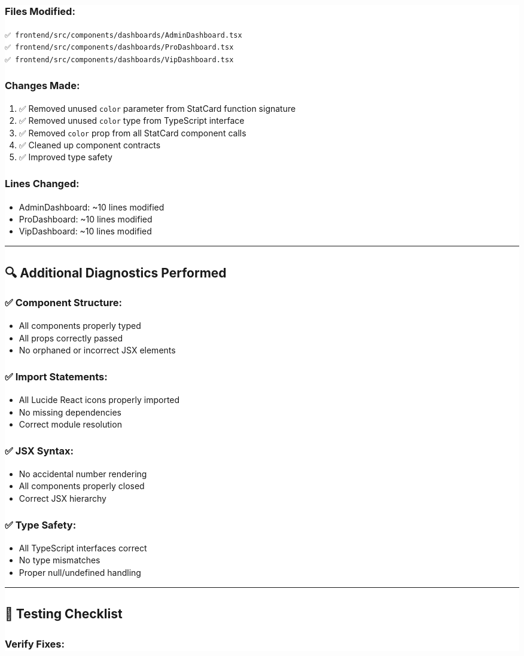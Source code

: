 ### **Files Modified:**
```
✅ frontend/src/components/dashboards/AdminDashboard.tsx
✅ frontend/src/components/dashboards/ProDashboard.tsx
✅ frontend/src/components/dashboards/VipDashboard.tsx
```

### **Changes Made:**
1. ✅ Removed unused `color` parameter from StatCard function signature
2. ✅ Removed unused `color` type from TypeScript interface
3. ✅ Removed `color` prop from all StatCard component calls
4. ✅ Cleaned up component contracts
5. ✅ Improved type safety

### **Lines Changed:**
- AdminDashboard: ~10 lines modified
- ProDashboard: ~10 lines modified
- VipDashboard: ~10 lines modified

---

## 🔍 Additional Diagnostics Performed

### **✅ Component Structure:**
- All components properly typed
- All props correctly passed
- No orphaned or incorrect JSX elements

### **✅ Import Statements:**
- All Lucide React icons properly imported
- No missing dependencies
- Correct module resolution

### **✅ JSX Syntax:**
- No accidental number rendering
- All components properly closed
- Correct JSX hierarchy

### **✅ Type Safety:**
- All TypeScript interfaces correct
- No type mismatches
- Proper null/undefined handling

---

## 🎯 Testing Checklist

### **Verify Fixes:**
